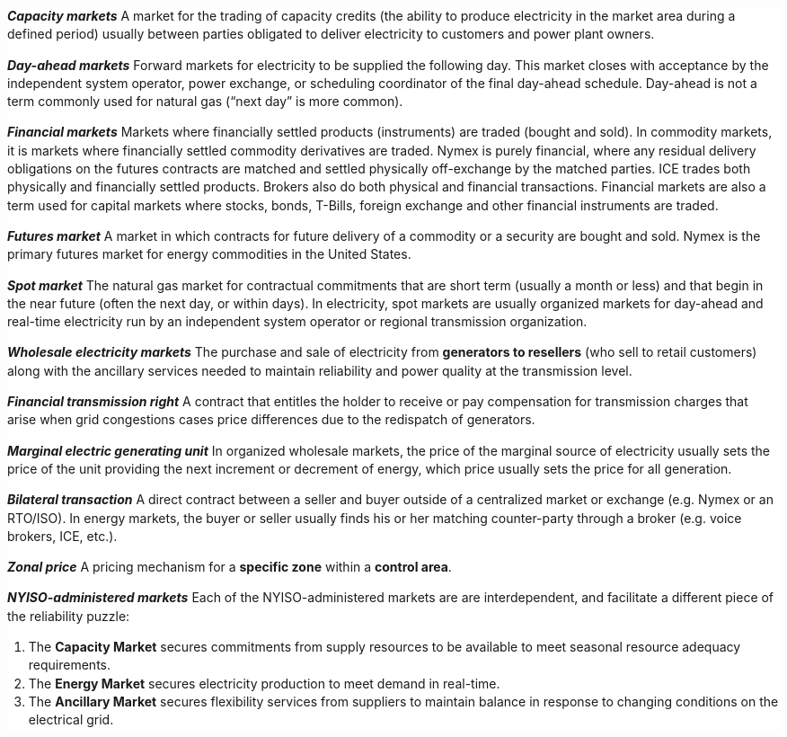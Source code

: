 **_Capacity markets_** <d-cite key="ferc2020glossary"></d-cite> A market for the trading of capacity credits (the ability to produce electricity in the market area during a defined period) usually between parties obligated to deliver electricity to customers and power plant owners.

**_Day-ahead markets_** <d-cite key="ferc2020glossary"></d-cite> Forward markets for electricity to be supplied the following day. This market closes with acceptance by the independent system operator, power exchange, or scheduling coordinator of the final day-ahead schedule. Day-ahead is not a term commonly used for natural gas (“next day” is more common).

**_Financial markets_** <d-cite key="ferc2020glossary"></d-cite> Markets where financially settled products (instruments) are traded (bought and sold). In commodity markets, it is markets where financially settled commodity derivatives are traded. Nymex is purely financial, where any residual delivery obligations on the futures contracts are matched and settled physically off-exchange by the matched parties. ICE trades both physically and financially settled products. Brokers also do both physical and financial transactions. Financial markets are also a term used for capital markets where stocks, bonds, T-Bills, foreign exchange and other financial instruments are traded.

**_Futures market_** <d-cite key="ferc2020glossary"></d-cite> A market in which contracts for future delivery of a commodity or a security are bought and sold. Nymex is the primary futures market for energy commodities in the United States.

**_Spot market_** <d-cite key="ferc2020glossary"></d-cite> The natural gas market for contractual commitments that are short term (usually a month or less) and that begin in the near future (often the next day, or within days). In electricity, spot markets are usually organized markets for day-ahead and real-time electricity run by an independent system operator or regional transmission organization.

**_Wholesale electricity markets_** <d-cite key="ferc2020glossary"></d-cite> The purchase and sale of electricity from **generators to resellers** (who sell to retail customers) along with the ancillary services needed to maintain reliability and power quality at the transmission level.

**_Financial transmission right_** <d-cite key="ferc2020glossary"></d-cite> A contract that entitles the holder to receive or pay compensation for transmission charges that arise when grid congestions cases price differences due to the redispatch of generators.

**_Marginal electric generating unit_** <d-cite key="ferc2020glossary"></d-cite> In organized wholesale markets, the price of the marginal source of electricity usually sets the price of the unit providing the next increment or decrement of energy, which price usually sets the price for all generation.

**_Bilateral transaction_** <d-cite key="ferc2020glossary"></d-cite> A direct contract between a seller and buyer outside of a centralized market or exchange (e.g. Nymex or an RTO/ISO). In energy markets, the buyer or seller usually finds his or her matching counter-party through a broker (e.g. voice brokers, ICE, etc.).

**_Zonal price_** <d-cite key="ferc2020glossary"></d-cite> A pricing mechanism for a **specific zone** within a **control area**.

**_NYISO-administered markets_** <d-cite key="nyiso2024clean"></d-cite> Each of the NYISO-administered markets are are interdependent, and facilitate a different piece of the reliability puzzle:

1. The **Capacity Market** secures commitments from supply resources to be available to meet seasonal resource adequacy requirements.
2. The **Energy Market** secures electricity production to meet demand in real-time.
3. The **Ancillary Market** secures flexibility services from suppliers to maintain balance in response to changing conditions on the electrical grid.
